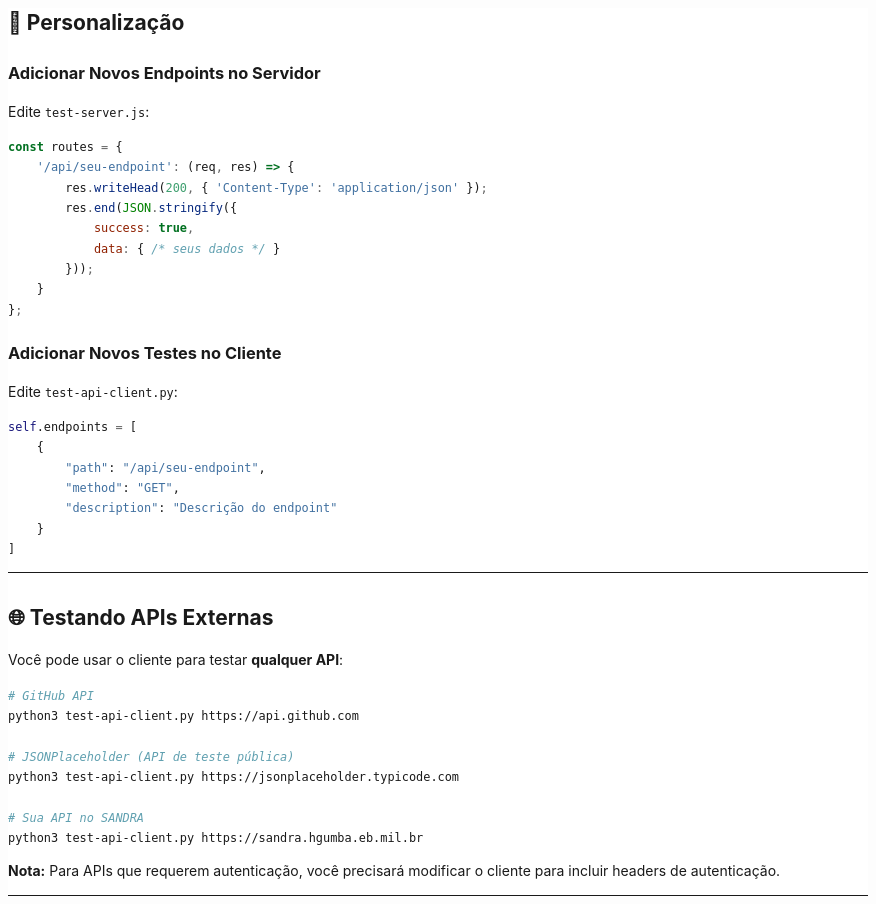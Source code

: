 ## 🔧 Personalização

### Adicionar Novos Endpoints no Servidor

Edite `test-server.js`:

```javascript
const routes = {
    '/api/seu-endpoint': (req, res) => {
        res.writeHead(200, { 'Content-Type': 'application/json' });
        res.end(JSON.stringify({
            success: true,
            data: { /* seus dados */ }
        }));
    }
};
```

### Adicionar Novos Testes no Cliente

Edite `test-api-client.py`:

```python
self.endpoints = [
    {
        "path": "/api/seu-endpoint",
        "method": "GET",
        "description": "Descrição do endpoint"
    }
]
```

---

## 🌐 Testando APIs Externas

Você pode usar o cliente para testar **qualquer API**:

```bash
# GitHub API
python3 test-api-client.py https://api.github.com

# JSONPlaceholder (API de teste pública)
python3 test-api-client.py https://jsonplaceholder.typicode.com

# Sua API no SANDRA
python3 test-api-client.py https://sandra.hgumba.eb.mil.br
```

**Nota:** Para APIs que requerem autenticação, você precisará modificar o cliente para incluir headers de autenticação.

---
